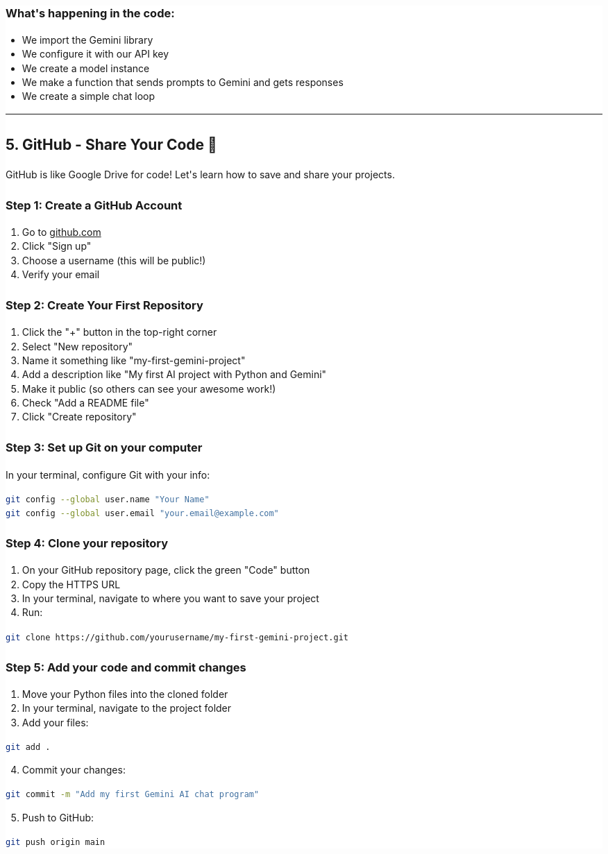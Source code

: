 ### What's happening in the code:
- We import the Gemini library
- We configure it with our API key
- We create a model instance
- We make a function that sends prompts to Gemini and gets responses
- We create a simple chat loop

---

## 5. GitHub - Share Your Code 🐙

GitHub is like Google Drive for code! Let's learn how to save and share your projects.

### Step 1: Create a GitHub Account
1. Go to [github.com](https://github.com)
2. Click "Sign up"
3. Choose a username (this will be public!)
4. Verify your email

### Step 2: Create Your First Repository
1. Click the "+" button in the top-right corner
2. Select "New repository"
3. Name it something like "my-first-gemini-project"
4. Add a description like "My first AI project with Python and Gemini"
5. Make it public (so others can see your awesome work!)
6. Check "Add a README file"
7. Click "Create repository"

### Step 3: Set up Git on your computer
In your terminal, configure Git with your info:
```bash
git config --global user.name "Your Name"
git config --global user.email "your.email@example.com"
```

### Step 4: Clone your repository
1. On your GitHub repository page, click the green "Code" button
2. Copy the HTTPS URL
3. In your terminal, navigate to where you want to save your project
4. Run:
```bash
git clone https://github.com/yourusername/my-first-gemini-project.git
```

### Step 5: Add your code and commit changes
1. Move your Python files into the cloned folder
2. In your terminal, navigate to the project folder
3. Add your files:
```bash
git add .
```
4. Commit your changes:
```bash
git commit -m "Add my first Gemini AI chat program"
```
5. Push to GitHub:
```bash
git push origin main
```
